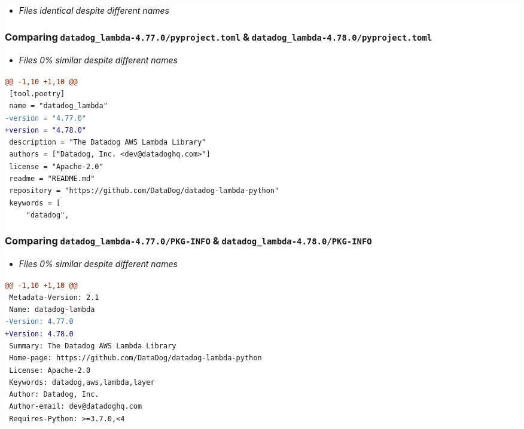  * *Files identical despite different names*

### Comparing `datadog_lambda-4.77.0/pyproject.toml` & `datadog_lambda-4.78.0/pyproject.toml`

 * *Files 0% similar despite different names*

```diff
@@ -1,10 +1,10 @@
 [tool.poetry]
 name = "datadog_lambda"
-version = "4.77.0"
+version = "4.78.0"
 description = "The Datadog AWS Lambda Library"
 authors = ["Datadog, Inc. <dev@datadoghq.com>"]
 license = "Apache-2.0"
 readme = "README.md"
 repository = "https://github.com/DataDog/datadog-lambda-python"
 keywords = [
     "datadog",
```

### Comparing `datadog_lambda-4.77.0/PKG-INFO` & `datadog_lambda-4.78.0/PKG-INFO`

 * *Files 0% similar despite different names*

```diff
@@ -1,10 +1,10 @@
 Metadata-Version: 2.1
 Name: datadog-lambda
-Version: 4.77.0
+Version: 4.78.0
 Summary: The Datadog AWS Lambda Library
 Home-page: https://github.com/DataDog/datadog-lambda-python
 License: Apache-2.0
 Keywords: datadog,aws,lambda,layer
 Author: Datadog, Inc.
 Author-email: dev@datadoghq.com
 Requires-Python: >=3.7.0,<4
```

